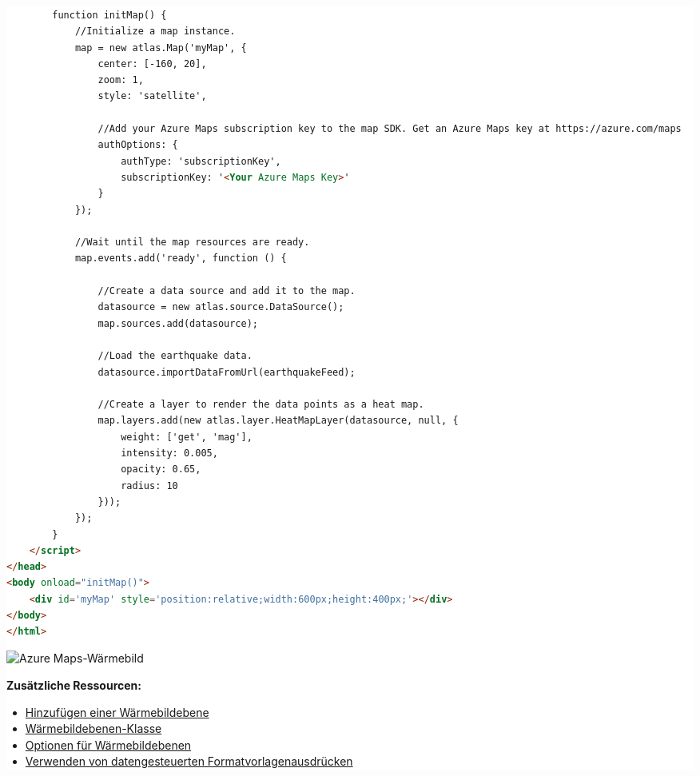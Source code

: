 ```html
        function initMap() {
            //Initialize a map instance.
            map = new atlas.Map('myMap', {
                center: [-160, 20],
                zoom: 1,
                style: 'satellite',

                //Add your Azure Maps subscription key to the map SDK. Get an Azure Maps key at https://azure.com/maps
                authOptions: {
                    authType: 'subscriptionKey',
                    subscriptionKey: '<Your Azure Maps Key>'
                }
            });

            //Wait until the map resources are ready.
            map.events.add('ready', function () {

                //Create a data source and add it to the map.
                datasource = new atlas.source.DataSource();
                map.sources.add(datasource);

                //Load the earthquake data.
                datasource.importDataFromUrl(earthquakeFeed);

                //Create a layer to render the data points as a heat map.
                map.layers.add(new atlas.layer.HeatMapLayer(datasource, null, {
                    weight: ['get', 'mag'],
                    intensity: 0.005,
                    opacity: 0.65,
                    radius: 10
                }));
            });
        }
    </script>
</head>
<body onload="initMap()">
    <div id='myMap' style='position:relative;width:600px;height:400px;'></div>
</body>
</html>
```



![Azure Maps-Wärmebild](media/migrate-google-maps-web-app/azure-maps-heatmap.png)

**Zusätzliche Ressourcen:**

- [Hinzufügen einer Wärmebildebene](map-add-heat-map-layer.md)
- [Wärmebildebenen-Klasse](/javascript/api/azure-maps-control/atlas.layer.heatmaplayer)
- [Optionen für Wärmebildebenen](/javascript/api/azure-maps-control/atlas.heatmaplayeroptions)
- [Verwenden von datengesteuerten Formatvorlagenausdrücken](data-driven-style-expressions-web-sdk.md)
